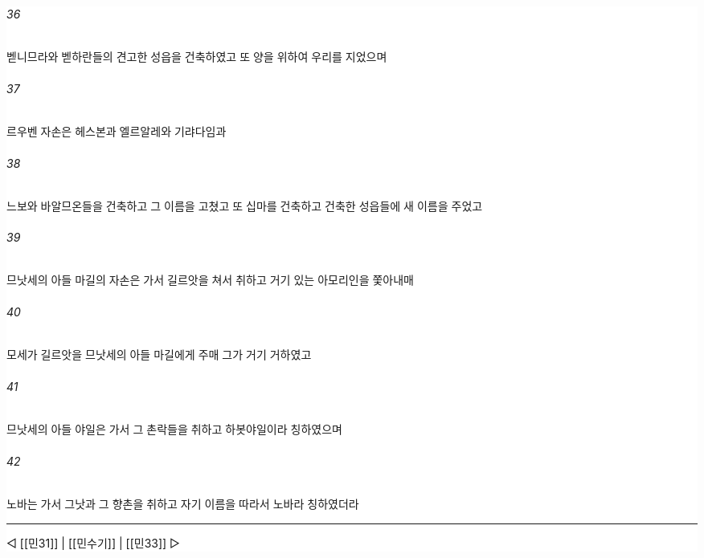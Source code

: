 ###### 36
벧니므라와 벧하란들의 견고한 성읍을 건축하였고 또 양을 위하여 우리를 지었으며

###### 37
르우벤 자손은 헤스본과 엘르알레와 기랴다임과

###### 38
느보와 바알므온들을 건축하고 그 이름을 고쳤고 또 십마를 건축하고 건축한 성읍들에 새 이름을 주었고

###### 39
므낫세의 아들 마길의 자손은 가서 길르앗을 쳐서 취하고 거기 있는 아모리인을 쫓아내매

###### 40
모세가 길르앗을 므낫세의 아들 마길에게 주매 그가 거기 거하였고

###### 41
므낫세의 아들 야일은 가서 그 촌락들을 취하고 하봇야일이라 칭하였으며

###### 42
노바는 가서 그낫과 그 향촌을 취하고 자기 이름을 따라서 노바라 칭하였더라

***
◁ [[민31]] | [[민수기]] | [[민33]] ▷